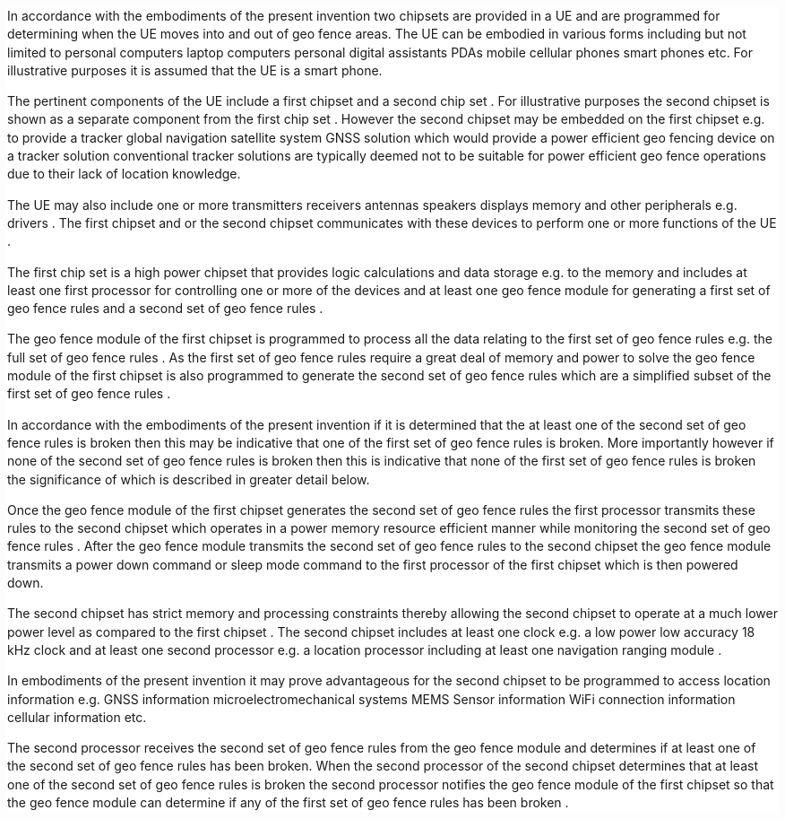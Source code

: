 In accordance with the embodiments of the present invention two chipsets are provided in a UE and are programmed for determining when the UE moves into and out of geo fence areas. The UE can be embodied in various forms including but not limited to personal computers laptop computers personal digital assistants PDAs mobile cellular phones smart phones etc. For illustrative purposes it is assumed that the UE is a smart phone.

The pertinent components of the UE include a first chipset and a second chip set . For illustrative purposes the second chipset is shown as a separate component from the first chip set . However the second chipset may be embedded on the first chipset e.g. to provide a tracker global navigation satellite system GNSS solution which would provide a power efficient geo fencing device on a tracker solution conventional tracker solutions are typically deemed not to be suitable for power efficient geo fence operations due to their lack of location knowledge.

The UE may also include one or more transmitters receivers antennas speakers displays memory and other peripherals e.g. drivers . The first chipset and or the second chipset communicates with these devices to perform one or more functions of the UE .

The first chip set is a high power chipset that provides logic calculations and data storage e.g. to the memory and includes at least one first processor for controlling one or more of the devices and at least one geo fence module for generating a first set of geo fence rules and a second set of geo fence rules .

The geo fence module of the first chipset is programmed to process all the data relating to the first set of geo fence rules e.g. the full set of geo fence rules . As the first set of geo fence rules require a great deal of memory and power to solve the geo fence module of the first chipset is also programmed to generate the second set of geo fence rules which are a simplified subset of the first set of geo fence rules .

In accordance with the embodiments of the present invention if it is determined that the at least one of the second set of geo fence rules is broken then this may be indicative that one of the first set of geo fence rules is broken. More importantly however if none of the second set of geo fence rules is broken then this is indicative that none of the first set of geo fence rules is broken the significance of which is described in greater detail below.

Once the geo fence module of the first chipset generates the second set of geo fence rules the first processor transmits these rules to the second chipset which operates in a power memory resource efficient manner while monitoring the second set of geo fence rules . After the geo fence module transmits the second set of geo fence rules to the second chipset the geo fence module transmits a power down command or sleep mode command to the first processor of the first chipset which is then powered down.

The second chipset has strict memory and processing constraints thereby allowing the second chipset to operate at a much lower power level as compared to the first chipset . The second chipset includes at least one clock e.g. a low power low accuracy 18 kHz clock and at least one second processor e.g. a location processor including at least one navigation ranging module .

In embodiments of the present invention it may prove advantageous for the second chipset to be programmed to access location information e.g. GNSS information microelectromechanical systems MEMS Sensor information WiFi connection information cellular information etc.

The second processor receives the second set of geo fence rules from the geo fence module and determines if at least one of the second set of geo fence rules has been broken. When the second processor of the second chipset determines that at least one of the second set of geo fence rules is broken the second processor notifies the geo fence module of the first chipset so that the geo fence module can determine if any of the first set of geo fence rules has been broken .

